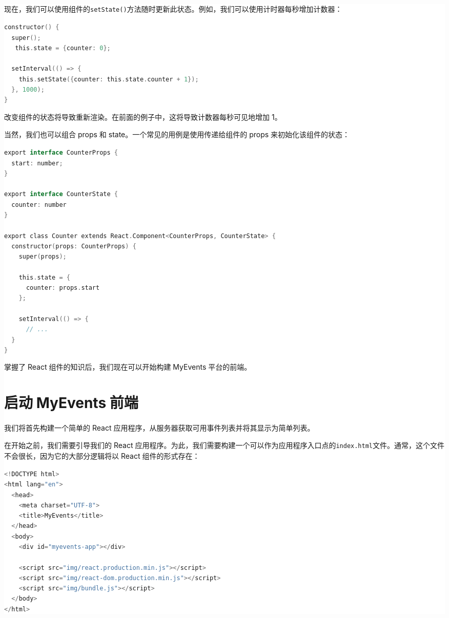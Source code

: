 现在，我们可以使用组件的`setState()`方法随时更新此状态。例如，我们可以使用计时器每秒增加计数器：

```go
constructor() { 
  super();
   this.state = {counter: 0}; 

  setInterval(() => { 
    this.setState({counter: this.state.counter + 1}); 
  }, 1000); 
} 
```

改变组件的状态将导致重新渲染。在前面的例子中，这将导致计数器每秒可见地增加 1。

当然，我们也可以组合 props 和 state。一个常见的用例是使用传递给组件的 props 来初始化该组件的状态：

```go
export interface CounterProps { 
  start: number; 
} 

export interface CounterState { 
  counter: number 
} 

export class Counter extends React.Component<CounterProps, CounterState> { 
  constructor(props: CounterProps) { 
    super(props); 

    this.state = { 
      counter: props.start 
    }; 

    setInterval(() => { 
      // ... 
  } 
} 
```

掌握了 React 组件的知识后，我们现在可以开始构建 MyEvents 平台的前端。

# 启动 MyEvents 前端

我们将首先构建一个简单的 React 应用程序，从服务器获取可用事件列表并将其显示为简单列表。

在开始之前，我们需要引导我们的 React 应用程序。为此，我们需要构建一个可以作为应用程序入口点的`index.html`文件。通常，这个文件不会很长，因为它的大部分逻辑将以 React 组件的形式存在：

```go
<!DOCTYPE html> 
<html lang="en"> 
  <head> 
    <meta charset="UTF-8"> 
    <title>MyEvents</title> 
  </head> 
  <body> 
    <div id="myevents-app"></div> 

    <script src="img/react.production.min.js"></script> 
    <script src="img/react-dom.production.min.js"></script> 
    <script src="img/bundle.js"></script> 
  </body> 
</html> 
```
